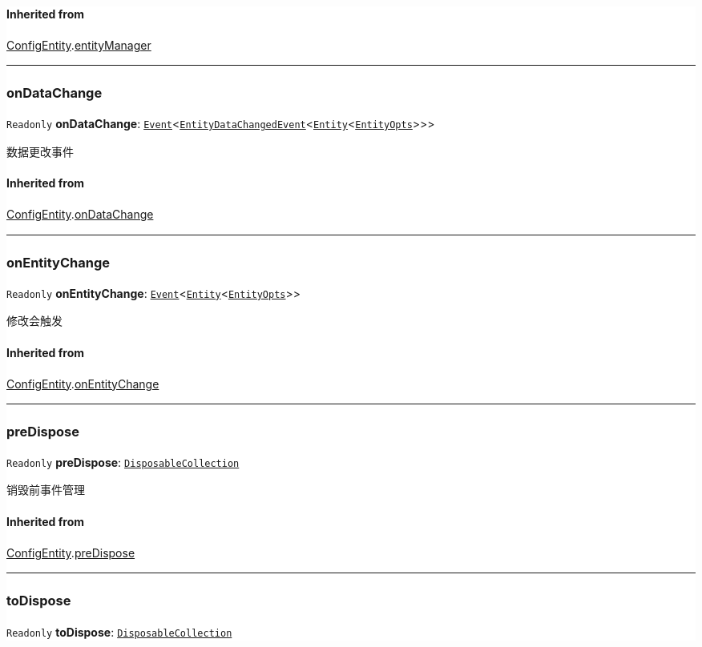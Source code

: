 #### Inherited from

[ConfigEntity](/en/auto-docs/free-layout-editor/classes/ConfigEntity.md).[entityManager](/en/auto-docs/free-layout-editor/classes/ConfigEntity.md#entitymanager)

***

### onDataChange

`Readonly` **onDataChange**: [`Event`](/en/auto-docs/free-layout-editor/interfaces/Event-1.md)<[`EntityDataChangedEvent`](/en/auto-docs/free-layout-editor/interfaces/EntityDataChangedEvent.md)<[`Entity`](/en/auto-docs/free-layout-editor/classes/Entity-1.md)<[`EntityOpts`](/en/auto-docs/free-layout-editor/interfaces/EntityOpts.md)>>>

数据更改事件

#### Inherited from

[ConfigEntity](/en/auto-docs/free-layout-editor/classes/ConfigEntity.md).[onDataChange](/en/auto-docs/free-layout-editor/classes/ConfigEntity.md#ondatachange)

***

### onEntityChange

`Readonly` **onEntityChange**: [`Event`](/en/auto-docs/free-layout-editor/interfaces/Event-1.md)<[`Entity`](/en/auto-docs/free-layout-editor/classes/Entity-1.md)<[`EntityOpts`](/en/auto-docs/free-layout-editor/interfaces/EntityOpts.md)>>

修改会触发

#### Inherited from

[ConfigEntity](/en/auto-docs/free-layout-editor/classes/ConfigEntity.md).[onEntityChange](/en/auto-docs/free-layout-editor/classes/ConfigEntity.md#onentitychange)

***

### preDispose

`Readonly` **preDispose**: [`DisposableCollection`](/en/auto-docs/free-layout-editor/classes/DisposableCollection.md)

销毁前事件管理

#### Inherited from

[ConfigEntity](/en/auto-docs/free-layout-editor/classes/ConfigEntity.md).[preDispose](/en/auto-docs/free-layout-editor/classes/ConfigEntity.md#predispose)

***

### toDispose

`Readonly` **toDispose**: [`DisposableCollection`](/en/auto-docs/free-layout-editor/classes/DisposableCollection.md)

